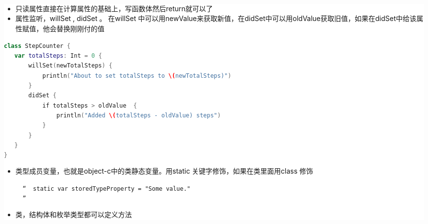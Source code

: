 * 只读属性直接在计算属性的基础上，写函数体然后return就可以了
* 属性监听，willSet , didSet 。 在willSet 中可以用newValue来获取新值，在didSet中可以用oldValue获取旧值，如果在didSet中给该属性赋值，他会替换刚刚付的值

```swift
class​ ​StepCounter​ {
​	​var​ ​totalSteps​: ​Int​ = ​0​ {
​		​willSet​(​newTotalSteps​) {
​			​println​(​"About to set totalSteps to ​\(​newTotalSteps​)​"​)
​		}
​		​didSet​ {
​			​if​ ​totalSteps​ > ​oldValue​  {
​				​println​(​"Added ​\(​totalSteps​ - ​oldValue​)​ steps"​)
​			}
​		}
​	}
​}
```

* 类型成员变量，也就是object-c中的类静态变量。用static 关键字修饰，如果在类里面用class 修饰

		“​	​static​ ​var​ ​storedTypeProperty​ = ​"Some value."
		”
* 类，结构体和枚举类型都可以定义方法

